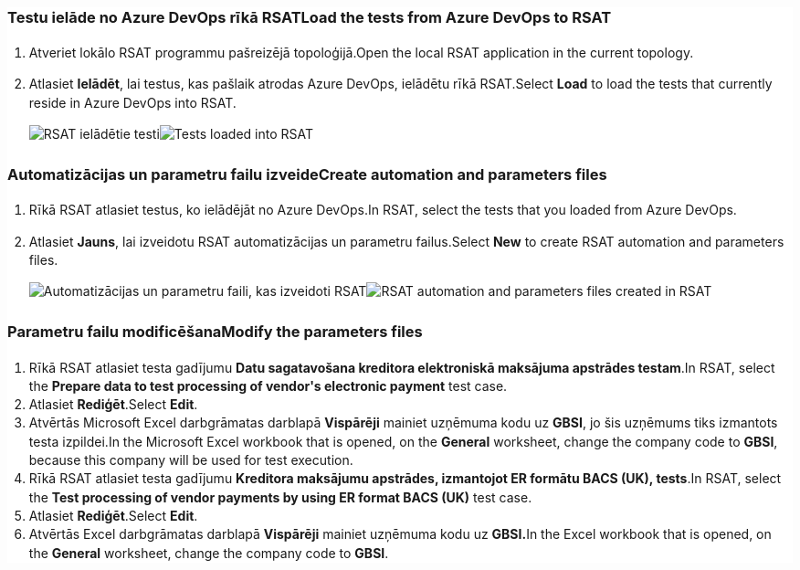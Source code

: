 ### <a name="load-the-tests-from-azure-devops-to-rsat"></a><span data-ttu-id="b6a49-313">Testu ielāde no Azure DevOps rīkā RSAT</span><span class="sxs-lookup"><span data-stu-id="b6a49-313">Load the tests from Azure DevOps to RSAT</span></span>

1. <span data-ttu-id="b6a49-314">Atveriet lokālo RSAT programmu pašreizējā topoloģijā.</span><span class="sxs-lookup"><span data-stu-id="b6a49-314">Open the local RSAT application in the current topology.</span></span>
2. <span data-ttu-id="b6a49-315">Atlasiet **Ielādēt**, lai testus, kas pašlaik atrodas Azure DevOps, ielādētu rīkā RSAT.</span><span class="sxs-lookup"><span data-stu-id="b6a49-315">Select **Load** to load the tests that currently reside in Azure DevOps into RSAT.</span></span>

    <span data-ttu-id="b6a49-316">![RSAT ielādētie testi](media/GER-RSAT-RSAT-Tests-Loaded.png "RSAT iekrauto testu ekrānuzņēmums")</span><span class="sxs-lookup"><span data-stu-id="b6a49-316">![Tests loaded into RSAT](media/GER-RSAT-RSAT-Tests-Loaded.png "Screenshot of the tests loaded into RSAT")</span></span>

### <a name="create-automation-and-parameters-files"></a><span data-ttu-id="b6a49-317">Automatizācijas un parametru failu izveide</span><span class="sxs-lookup"><span data-stu-id="b6a49-317">Create automation and parameters files</span></span>

1. <span data-ttu-id="b6a49-318">Rīkā RSAT atlasiet testus, ko ielādējāt no Azure DevOps.</span><span class="sxs-lookup"><span data-stu-id="b6a49-318">In RSAT, select the tests that you loaded from Azure DevOps.</span></span>
2. <span data-ttu-id="b6a49-319">Atlasiet **Jauns**, lai izveidotu RSAT automatizācijas un parametru failus.</span><span class="sxs-lookup"><span data-stu-id="b6a49-319">Select **New** to create RSAT automation and parameters files.</span></span>

    <span data-ttu-id="b6a49-320">![Automatizācijas un parametru faili, kas izveidoti RSAT](media/GER-RSAT-RSAT-Tests-Initiated.png "RSAT automatizācijas un parametru failu, kas izveidoti RSAT, ekrānuzņēmums")</span><span class="sxs-lookup"><span data-stu-id="b6a49-320">![RSAT automation and parameters files created in RSAT](media/GER-RSAT-RSAT-Tests-Initiated.png "Screenshot of the RSAT automation and parameters files created in RSAT")</span></span>

### <a name="modify-the-parameters-files"></a><span data-ttu-id="b6a49-321">Parametru failu modificēšana</span><span class="sxs-lookup"><span data-stu-id="b6a49-321">Modify the parameters files</span></span>

1. <span data-ttu-id="b6a49-322">Rīkā RSAT atlasiet testa gadījumu **Datu sagatavošana kreditora elektroniskā maksājuma apstrādes testam**.</span><span class="sxs-lookup"><span data-stu-id="b6a49-322">In RSAT, select the **Prepare data to test processing of vendor's electronic payment** test case.</span></span>
2. <span data-ttu-id="b6a49-323">Atlasiet **Rediģēt**.</span><span class="sxs-lookup"><span data-stu-id="b6a49-323">Select **Edit**.</span></span>
3. <span data-ttu-id="b6a49-324">Atvērtās Microsoft Excel darbgrāmatas darblapā **Vispārēji** mainiet uzņēmuma kodu uz **GBSI**, jo šis uzņēmums tiks izmantots testa izpildei.</span><span class="sxs-lookup"><span data-stu-id="b6a49-324">In the Microsoft Excel workbook that is opened, on the **General** worksheet, change the company code to **GBSI**, because this company will be used for test execution.</span></span>
4. <span data-ttu-id="b6a49-325">Rīkā RSAT atlasiet testa gadījumu **Kreditora maksājumu apstrādes, izmantojot ER formātu BACS (UK), tests**.</span><span class="sxs-lookup"><span data-stu-id="b6a49-325">In RSAT, select the **Test processing of vendor payments by using ER format BACS (UK)** test case.</span></span>
5. <span data-ttu-id="b6a49-326">Atlasiet **Rediģēt**.</span><span class="sxs-lookup"><span data-stu-id="b6a49-326">Select **Edit**.</span></span>
6. <span data-ttu-id="b6a49-327">Atvērtās Excel darbgrāmatas darblapā **Vispārēji** mainiet uzņēmuma kodu uz **GBSI.**</span><span class="sxs-lookup"><span data-stu-id="b6a49-327">In the Excel workbook that is opened, on the **General** worksheet, change the company code to **GBSI**.</span></span>